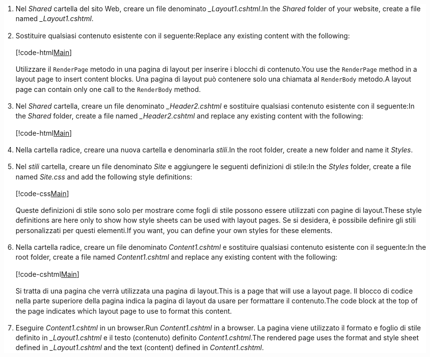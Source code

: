 1. <span data-ttu-id="9cb6d-172">Nel *Shared* cartella del sito Web, creare un file denominato  *\_Layout1.cshtml*.</span><span class="sxs-lookup"><span data-stu-id="9cb6d-172">In the *Shared* folder of your website, create a file named *\_Layout1.cshtml*.</span></span>
2. <span data-ttu-id="9cb6d-173">Sostituire qualsiasi contenuto esistente con il seguente:</span><span class="sxs-lookup"><span data-stu-id="9cb6d-173">Replace any existing content with the following:</span></span>

    [!code-html[Main](3-creating-a-consistent-look/samples/sample6.html)]

    <span data-ttu-id="9cb6d-174">Utilizzare il `RenderPage` metodo in una pagina di layout per inserire i blocchi di contenuto.</span><span class="sxs-lookup"><span data-stu-id="9cb6d-174">You use the `RenderPage` method in a layout page to insert content blocks.</span></span> <span data-ttu-id="9cb6d-175">Una pagina di layout può contenere solo una chiamata al `RenderBody` metodo.</span><span class="sxs-lookup"><span data-stu-id="9cb6d-175">A layout page can contain only one call to the `RenderBody` method.</span></span>
3. <span data-ttu-id="9cb6d-176">Nel *Shared* cartella, creare un file denominato  *\_Header2.cshtml* e sostituire qualsiasi contenuto esistente con il seguente:</span><span class="sxs-lookup"><span data-stu-id="9cb6d-176">In the *Shared* folder, create a file named *\_Header2.cshtml* and replace any existing content with the following:</span></span>

    [!code-html[Main](3-creating-a-consistent-look/samples/sample7.html)]
4. <span data-ttu-id="9cb6d-177">Nella cartella radice, creare una nuova cartella e denominarla *stili*.</span><span class="sxs-lookup"><span data-stu-id="9cb6d-177">In the root folder, create a new folder and name it *Styles*.</span></span>
5. <span data-ttu-id="9cb6d-178">Nel *stili* cartella, creare un file denominato *Site* e aggiungere le seguenti definizioni di stile:</span><span class="sxs-lookup"><span data-stu-id="9cb6d-178">In the *Styles* folder, create a file named *Site.css* and add the following style definitions:</span></span>

    [!code-css[Main](3-creating-a-consistent-look/samples/sample8.css)]

    <span data-ttu-id="9cb6d-179">Queste definizioni di stile sono solo per mostrare come fogli di stile possono essere utilizzati con pagine di layout.</span><span class="sxs-lookup"><span data-stu-id="9cb6d-179">These style definitions are here only to show how style sheets can be used with layout pages.</span></span> <span data-ttu-id="9cb6d-180">Se si desidera, è possibile definire gli stili personalizzati per questi elementi.</span><span class="sxs-lookup"><span data-stu-id="9cb6d-180">If you want, you can define your own styles for these elements.</span></span>
6. <span data-ttu-id="9cb6d-181">Nella cartella radice, creare un file denominato *Content1.cshtml* e sostituire qualsiasi contenuto esistente con il seguente:</span><span class="sxs-lookup"><span data-stu-id="9cb6d-181">In the root folder, create a file named *Content1.cshtml* and replace any existing content with the following:</span></span>

    [!code-cshtml[Main](3-creating-a-consistent-look/samples/sample9.cshtml)]

    <span data-ttu-id="9cb6d-182">Si tratta di una pagina che verrà utilizzata una pagina di layout.</span><span class="sxs-lookup"><span data-stu-id="9cb6d-182">This is a page that will use a layout page.</span></span> <span data-ttu-id="9cb6d-183">Il blocco di codice nella parte superiore della pagina indica la pagina di layout da usare per formattare il contenuto.</span><span class="sxs-lookup"><span data-stu-id="9cb6d-183">The code block at the top of the page indicates which layout page to use to format this content.</span></span>
7. <span data-ttu-id="9cb6d-184">Eseguire *Content1.cshtml* in un browser.</span><span class="sxs-lookup"><span data-stu-id="9cb6d-184">Run *Content1.cshtml* in a browser.</span></span> <span data-ttu-id="9cb6d-185">La pagina viene utilizzato il formato e foglio di stile definito in  *\_Layout1.cshtml* e il testo (contenuto) definito *Content1.cshtml*.</span><span class="sxs-lookup"><span data-stu-id="9cb6d-185">The rendered page uses the format and style sheet defined in *\_Layout1.cshtml* and the text (content) defined in *Content1.cshtml*.</span></span>
